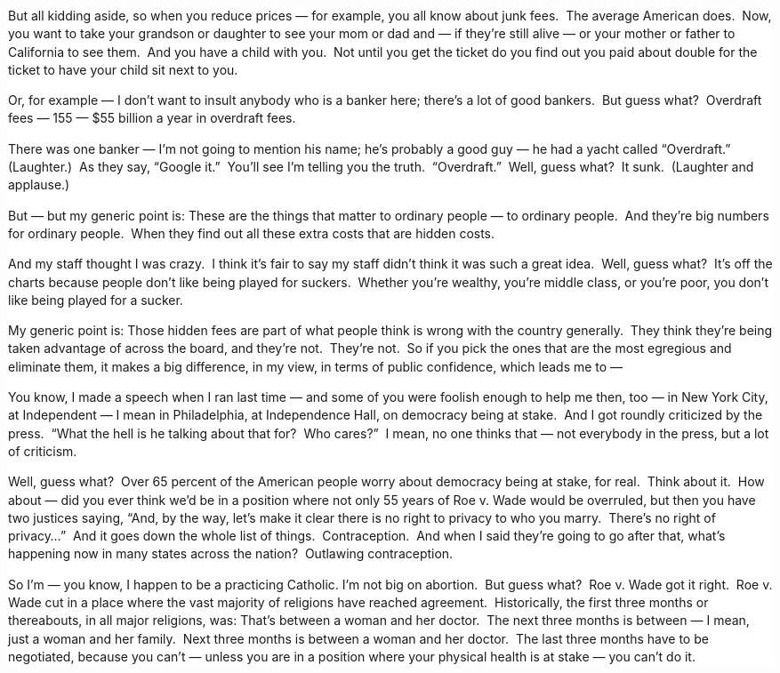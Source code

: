 But all kidding aside, so when you reduce prices — for example, you all
know about junk fees.  The average American does.  Now, you want to take
your grandson or daughter to see your mom or dad and — if they’re still
alive — or your mother or father to California to see them.  And you
have a child with you.  Not until you get the ticket do you find out you
paid about double for the ticket to have your child sit next to you.  
  
Or, for example — I don’t want to insult anybody who is a banker here;
there’s a lot of good bankers.  But guess what?  Overdraft fees — 155 —
$55 billion a year in overdraft fees.   
  
There was one banker — I’m not going to mention his name; he’s probably
a good guy — he had a yacht called “Overdraft.”  (Laughter.)  As they
say, “Google it.”  You’ll see I’m telling you the truth.  “Overdraft.” 
Well, guess what?  It sunk.  (Laughter and applause.)   
  
But — but my generic point is: These are the things that matter to
ordinary people — to ordinary people.  And they’re big numbers for
ordinary people.  When they find out all these extra costs that are
hidden costs.   
  
And my staff thought I was crazy.  I think it’s fair to say my staff
didn’t think it was such a great idea.  Well, guess what?  It’s off the
charts because people don’t like being played for suckers.  Whether
you’re wealthy, you’re middle class, or you’re poor, you don’t like
being played for a sucker.  
  
My generic point is: Those hidden fees are part of what people think is
wrong with the country generally.  They think they’re being taken
advantage of across the board, and they’re not.  They’re not.  So if you
pick the ones that are the most egregious and eliminate them, it makes a
big difference, in my view, in terms of public confidence, which leads
me to —  
  
You know, I made a speech when I ran last time — and some of you were
foolish enough to help me then, too — in New York City, at Independent —
I mean in Philadelphia, at Independence Hall, on democracy being at
stake.  And I got roundly criticized by the press.  “What the hell is he
talking about that for?  Who cares?”  I mean, no one thinks that — not
everybody in the press, but a lot of criticism.  
  
Well, guess what?  Over 65 percent of the American people worry about
democracy being at stake, for real.  Think about it.  How about — did
you ever think we’d be in a position where not only 55 years of Roe v.
Wade would be overruled, but then you have two justices saying, “And, by
the way, let’s make it clear there is no right to privacy to who you
marry.  There’s no right of privacy…”  And it goes down the whole list
of things.  Contraception.  And when I said they’re going to go after
that, what’s happening now in many states across the nation?  Outlawing
contraception.  
  
So I’m — you know, I happen to be a practicing Catholic. I’m not big on
abortion.  But guess what?  Roe v. Wade got it right.  Roe v. Wade cut
in a place where the vast majority of religions have reached agreement. 
Historically, the first three months or thereabouts, in all major
religions, was: That’s between a woman and her doctor.  The next three
months is between — I mean, just a woman and her family.  Next three
months is between a woman and her doctor.  The last three months have to
be negotiated, because you can’t — unless you are in a position where
your physical health is at stake — you can’t do it.  
  